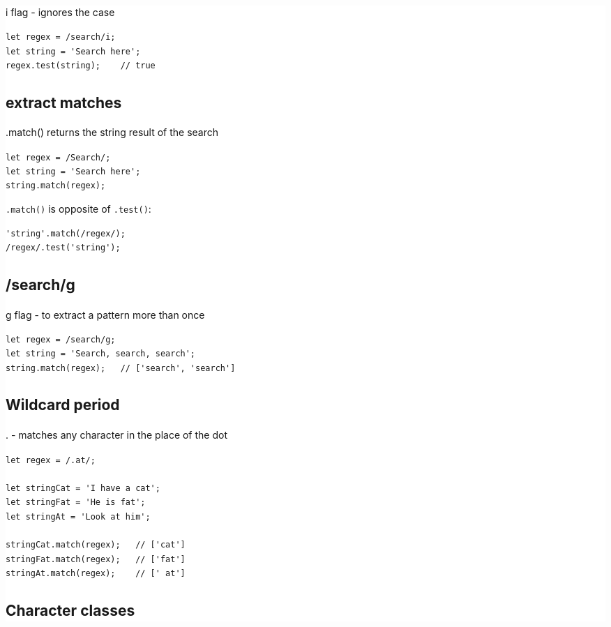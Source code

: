 i flag - ignores the case

```
let regex = /search/i;
let string = 'Search here';
regex.test(string);    // true
```


## extract matches

.match() returns the string result of the search

```
let regex = /Search/;
let string = 'Search here';
string.match(regex);
```

`.match()` is opposite of `.test()`:

```
'string'.match(/regex/);
/regex/.test('string');
```


## /search/g

g flag - to extract a pattern more than once

```
let regex = /search/g;
let string = 'Search, search, search';
string.match(regex);   // ['search', 'search']
```


## Wildcard period

.  - matches any character in the place of the dot

```
let regex = /.at/;

let stringCat = 'I have a cat'; 
let stringFat = 'He is fat'; 
let stringAt = 'Look at him';

stringCat.match(regex);   // ['cat']
stringFat.match(regex);   // ['fat']
stringAt.match(regex);    // [' at']
```


## Character classes

